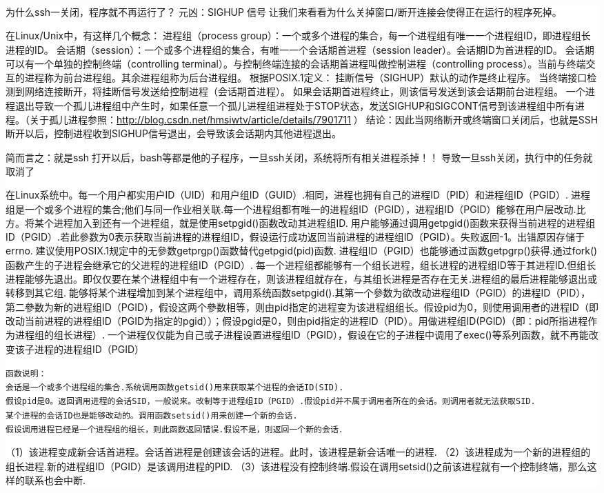 
为什么ssh一关闭，程序就不再运行了？
元凶：SIGHUP 信号
让我们来看看为什么关掉窗口/断开连接会使得正在运行的程序死掉。

在Linux/Unix中，有这样几个概念：
进程组（process group）：一个或多个进程的集合，每一个进程组有唯一一个进程组ID，即进程组长进程的ID。
会话期（session）：一个或多个进程组的集合，有唯一一个会话期首进程（session leader）。会话期ID为首进程的ID。
会话期可以有一个单独的控制终端（controlling terminal）。与控制终端连接的会话期首进程叫做控制进程（controlling process）。当前与终端交互的进程称为前台进程组。其余进程组称为后台进程组。
根据POSIX.1定义：
挂断信号（SIGHUP）默认的动作是终止程序。
当终端接口检测到网络连接断开，将挂断信号发送给控制进程（会话期首进程）。
如果会话期首进程终止，则该信号发送到该会话期前台进程组。
一个进程退出导致一个孤儿进程组中产生时，如果任意一个孤儿进程组进程处于STOP状态，发送SIGHUP和SIGCONT信号到该进程组中所有进程。（关于孤儿进程参照：http://blog.csdn.net/hmsiwtv/article/details/7901711 ）
结论：因此当网络断开或终端窗口关闭后，也就是SSH断开以后，控制进程收到SIGHUP信号退出，会导致该会话期内其他进程退出。

简而言之：就是ssh 打开以后，bash等都是他的子程序，一旦ssh关闭，系统将所有相关进程杀掉！！ 导致一旦ssh关闭，执行中的任务就取消了

 在Linux系统中。每一个用户都实用户ID（UID）和用户组ID（GUID）.相同，进程也拥有自己的进程ID（PID）和进程组ID（PGID）. 进程组是一个或多个进程的集合;他们与同一作业相关联.每一个进程组都有唯一的进程组ID（PGID），进程组ID（PGID）能够在用户层改动.比方。将某个进程加入到还有一个进程组，就是使用setpgid()函数改动其进程组ID.
    用户能够通过调用getpgid()函数来获得当前进程的进程组ID（PGID）.若此參数为0表示获取当前进程的进程组ID，假设运行成功返回当前进程的进程组ID（PGID）。失败返回-1。出错原因存储于errno. 建议使用POSIX.1规定中的无參数getprgp()函数替代getpgid(pid)函数.
    进程组ID（PGID）也能够通过函数getpgrp()获得.通过fork()函数产生的子进程会继承它的父进程的进程组ID（PGID）.
    每一个进程组都能够有一个组长进程，组长进程的进程组ID等于其进程ID.但组长进程能够先退出。即仅仅要在某个进程组中有一个进程存在，则该进程组就存在，与其组长进程是否存在无关.进程组的最后进程能够退出或转移到其它组.
    能够将某个进程增加到某个进程组中，调用系统函数setpgid().其第一个參数为欲改动进程组ID（PGID）的进程ID（PID），第二參数为新的进程组ID（PGID），假设这两个參数相等，则由pid指定的进程变为该进程组组长。假设pid为0，则使用调用者的进程ID（即改动当前进程的进程组ID（PGID为指定的pgid））；假设pgid是0，则由pid指定的进程ID（PID）。用做进程组ID(PGID)（即：pid所指进程作为进程组的组长进程）.
    一个进程仅仅能为自己或子进程设置进程组ID（PGID），假设在它的子进程中调用了exec()等系列函数，就不再能改变该子进程的进程组ID（PGID）
    
    函数说明：
    会话是一个或多个进程组的集合.系统调用函数getsid()用来获取某个进程的会话ID(SID).
    假设pid是0。返回调用进程的会话SID，一般说来。改制等于进程组ID（PGID）.假设pid并不属于调用者所在的会话。则调用者就无法获取SID.
    某个进程的会话ID也是能够改动的。调用函数setsid()用来创建一个新的会话.
    假设调用进程已经是一个进程组的组长，则此函数返回错误.假设不是，则返回一个新的会话.
（1）该进程变成新会话首进程。会话首进程是创建该会话的进程。此时，该进程是新会话唯一的进程.
（2）该进程成为一个新的进程组的组长进程.新的进程组ID（PGID）是该调用进程的PID.
（3）该进程没有控制终端.假设在调用setsid()之前该进程就有一个控制终端，那么这样的联系也会中断.

